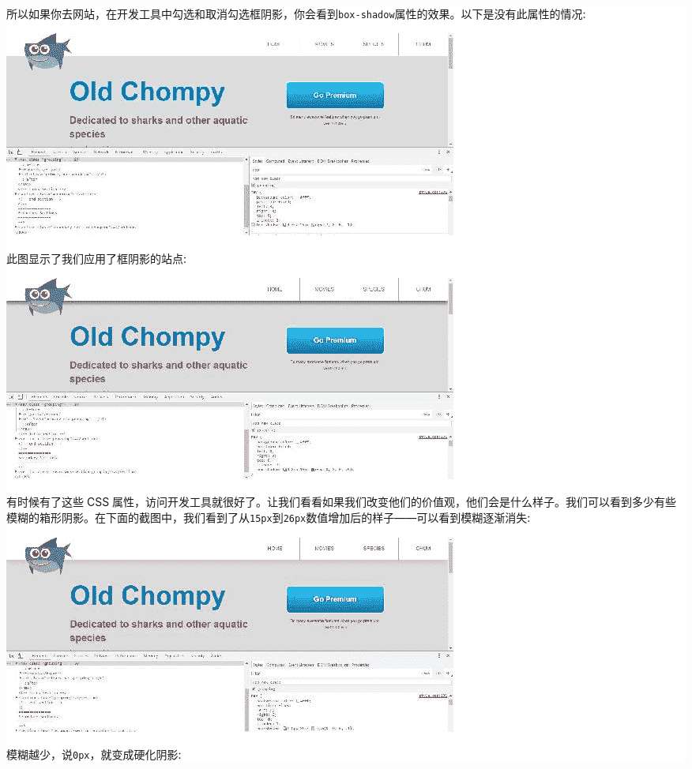 所以如果你去网站，在开发工具中勾选和取消勾选框阴影，你会看到`box-shadow`属性的效果。以下是没有此属性的情况:

![](img/00224.jpeg)

此图显示了我们应用了框阴影的站点:

![](img/00225.jpeg)

有时候有了这些 CSS 属性，访问开发工具就很好了。让我们看看如果我们改变他们的价值观，他们会是什么样子。我们可以看到多少有些模糊的箱形阴影。在下面的截图中，我们看到了从`15px`到`26px`数值增加后的样子——可以看到模糊逐渐消失:

![](img/00226.jpeg)

模糊越少，说`0px`，就变成硬化阴影:
